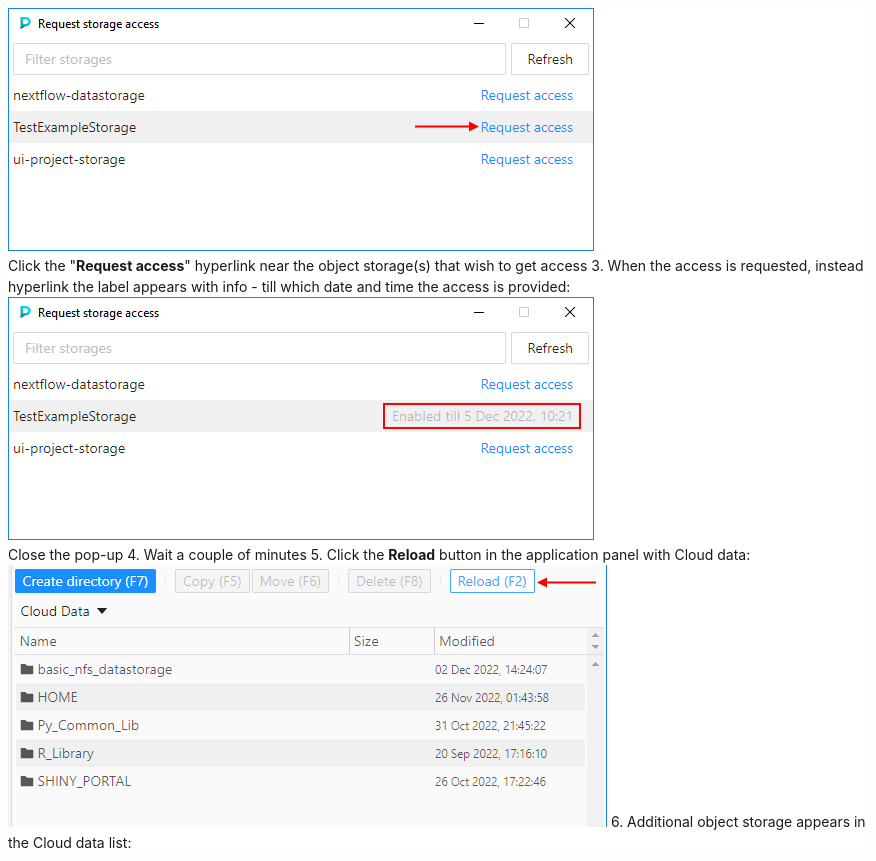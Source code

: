    ![CP_CloudDataApp](attachments/CloudData_20.png)  
   Click the "**Request access**" hyperlink near the object storage(s) that wish to get access
3. When the access is requested, instead hyperlink the label appears with info - till which date and time the access is provided:  
   ![CP_CloudDataApp](attachments/CloudData_21.png)  
   Close the pop-up
4. Wait a couple of minutes
5. Click the **Reload** button in the application panel with Cloud data:  
   ![CP_CloudDataApp](attachments/CloudData_22.png)
6. Additional object storage appears in the Cloud data list:  